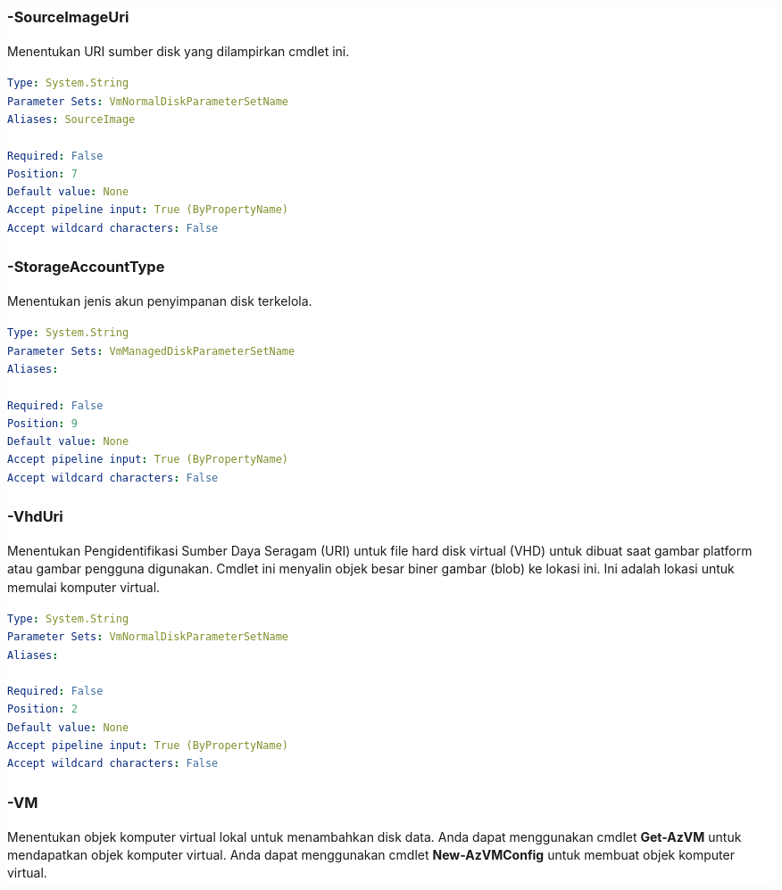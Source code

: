 ### -SourceImageUri
Menentukan URI sumber disk yang dilampirkan cmdlet ini.

```yaml
Type: System.String
Parameter Sets: VmNormalDiskParameterSetName
Aliases: SourceImage

Required: False
Position: 7
Default value: None
Accept pipeline input: True (ByPropertyName)
Accept wildcard characters: False
```

### -StorageAccountType
Menentukan jenis akun penyimpanan disk terkelola.

```yaml
Type: System.String
Parameter Sets: VmManagedDiskParameterSetName
Aliases:

Required: False
Position: 9
Default value: None
Accept pipeline input: True (ByPropertyName)
Accept wildcard characters: False
```

### -VhdUri
Menentukan Pengidentifikasi Sumber Daya Seragam (URI) untuk file hard disk virtual (VHD) untuk dibuat saat gambar platform atau gambar pengguna digunakan.
Cmdlet ini menyalin objek besar biner gambar (blob) ke lokasi ini.
Ini adalah lokasi untuk memulai komputer virtual.

```yaml
Type: System.String
Parameter Sets: VmNormalDiskParameterSetName
Aliases:

Required: False
Position: 2
Default value: None
Accept pipeline input: True (ByPropertyName)
Accept wildcard characters: False
```

### -VM
Menentukan objek komputer virtual lokal untuk menambahkan disk data.
Anda dapat menggunakan cmdlet **Get-AzVM** untuk mendapatkan objek komputer virtual.
Anda dapat menggunakan cmdlet **New-AzVMConfig** untuk membuat objek komputer virtual.
